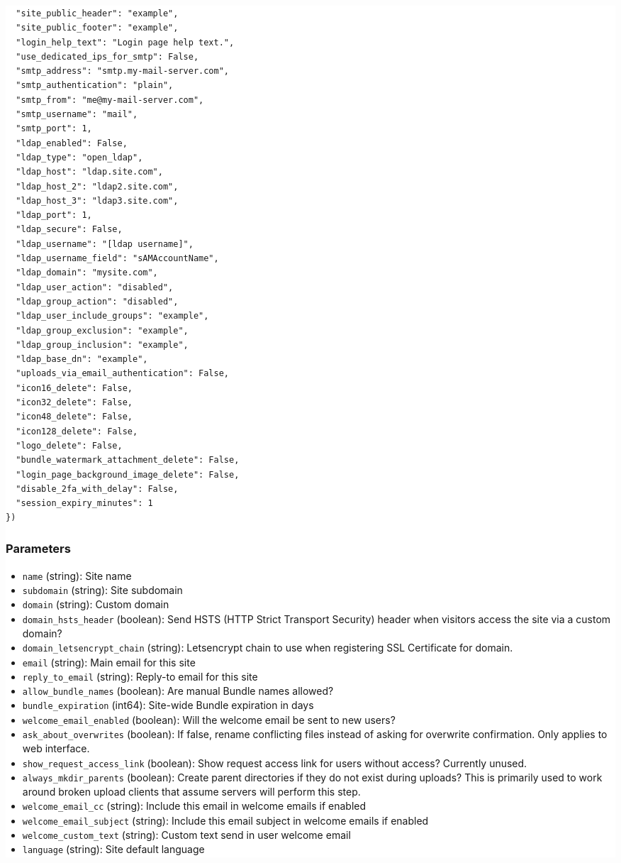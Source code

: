 ```
  "site_public_header": "example",
  "site_public_footer": "example",
  "login_help_text": "Login page help text.",
  "use_dedicated_ips_for_smtp": False,
  "smtp_address": "smtp.my-mail-server.com",
  "smtp_authentication": "plain",
  "smtp_from": "me@my-mail-server.com",
  "smtp_username": "mail",
  "smtp_port": 1,
  "ldap_enabled": False,
  "ldap_type": "open_ldap",
  "ldap_host": "ldap.site.com",
  "ldap_host_2": "ldap2.site.com",
  "ldap_host_3": "ldap3.site.com",
  "ldap_port": 1,
  "ldap_secure": False,
  "ldap_username": "[ldap username]",
  "ldap_username_field": "sAMAccountName",
  "ldap_domain": "mysite.com",
  "ldap_user_action": "disabled",
  "ldap_group_action": "disabled",
  "ldap_user_include_groups": "example",
  "ldap_group_exclusion": "example",
  "ldap_group_inclusion": "example",
  "ldap_base_dn": "example",
  "uploads_via_email_authentication": False,
  "icon16_delete": False,
  "icon32_delete": False,
  "icon48_delete": False,
  "icon128_delete": False,
  "logo_delete": False,
  "bundle_watermark_attachment_delete": False,
  "login_page_background_image_delete": False,
  "disable_2fa_with_delay": False,
  "session_expiry_minutes": 1
})
```

### Parameters

* `name` (string): Site name
* `subdomain` (string): Site subdomain
* `domain` (string): Custom domain
* `domain_hsts_header` (boolean): Send HSTS (HTTP Strict Transport Security) header when visitors access the site via a custom domain?
* `domain_letsencrypt_chain` (string): Letsencrypt chain to use when registering SSL Certificate for domain.
* `email` (string): Main email for this site
* `reply_to_email` (string): Reply-to email for this site
* `allow_bundle_names` (boolean): Are manual Bundle names allowed?
* `bundle_expiration` (int64): Site-wide Bundle expiration in days
* `welcome_email_enabled` (boolean): Will the welcome email be sent to new users?
* `ask_about_overwrites` (boolean): If false, rename conflicting files instead of asking for overwrite confirmation.  Only applies to web interface.
* `show_request_access_link` (boolean): Show request access link for users without access?  Currently unused.
* `always_mkdir_parents` (boolean): Create parent directories if they do not exist during uploads?  This is primarily used to work around broken upload clients that assume servers will perform this step.
* `welcome_email_cc` (string): Include this email in welcome emails if enabled
* `welcome_email_subject` (string): Include this email subject in welcome emails if enabled
* `welcome_custom_text` (string): Custom text send in user welcome email
* `language` (string): Site default language